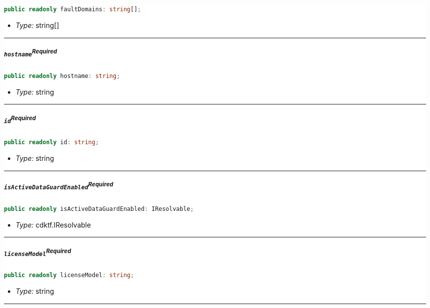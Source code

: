 ```typescript
public readonly faultDomains: string[];
```

- *Type:* string[]

---

##### `hostname`<sup>Required</sup> <a name="hostname" id="rhizo-co-terraform-provider-oci.dataOciDatabaseDataGuardAssociation.DataOciDatabaseDataGuardAssociation.property.hostname"></a>

```typescript
public readonly hostname: string;
```

- *Type:* string

---

##### `id`<sup>Required</sup> <a name="id" id="rhizo-co-terraform-provider-oci.dataOciDatabaseDataGuardAssociation.DataOciDatabaseDataGuardAssociation.property.id"></a>

```typescript
public readonly id: string;
```

- *Type:* string

---

##### `isActiveDataGuardEnabled`<sup>Required</sup> <a name="isActiveDataGuardEnabled" id="rhizo-co-terraform-provider-oci.dataOciDatabaseDataGuardAssociation.DataOciDatabaseDataGuardAssociation.property.isActiveDataGuardEnabled"></a>

```typescript
public readonly isActiveDataGuardEnabled: IResolvable;
```

- *Type:* cdktf.IResolvable

---

##### `licenseModel`<sup>Required</sup> <a name="licenseModel" id="rhizo-co-terraform-provider-oci.dataOciDatabaseDataGuardAssociation.DataOciDatabaseDataGuardAssociation.property.licenseModel"></a>

```typescript
public readonly licenseModel: string;
```

- *Type:* string

---
